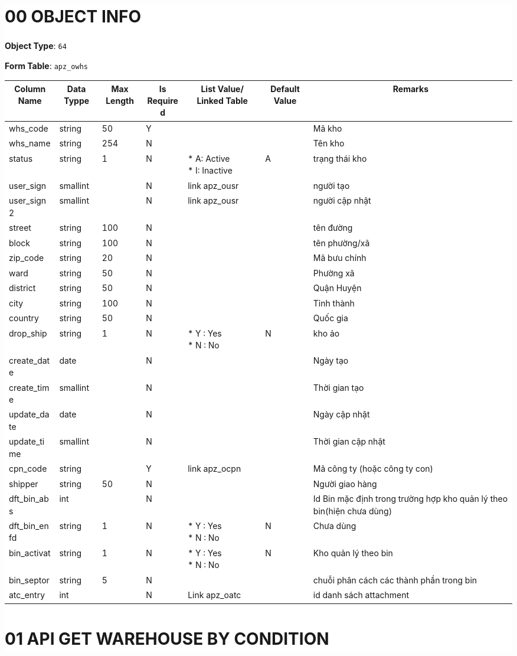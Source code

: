 # 00 OBJECT INFO

**Object Type**: `64`

**Form Table**: `apz_owhs`

| Column Name  | Data Typpe | Max Length | Is Required | List Value/ Linked Table   | Default Value | Remarks                                  |
|--------------|------------|------------|-------------|----------------------------|---------------|------------------------------------------|
| whs_code     | string     | 50         | Y           |                            |               | Mã kho                                   |
| whs_name     | string     | 254        | N           |                            |               | Tên kho                                  |
| status       | string     | 1          | N           | * A: Active<br>* I: Inactive | A             | trạng thái kho                           |
| user_sign    | smallint   |            | N           | link apz_ousr              |               | người tạo                                |
| user_sign2   | smallint   |            | N           | link apz_ousr              |               | người cập nhật                                |
| street       | string     | 100        | N           |                            |               | tên đường                                |
| block        | string     | 100        | N           |                            |               | tên phường/xã                            |
| zip_code     | string     | 20         | N           |                            |               | Mã bưu chính                             |
| ward         | string     | 50         | N           |                            |               | Phường xã                                |
| district     | string     | 50         | N           |                            |               | Quận Huyện                               |
| city         | string     | 100        | N           |                            |               | Tỉnh thành                               |
| country      | string     | 50         | N           |                            |               | Quốc gia                                 |
| drop_ship    | string     | 1          | N           | * Y : Yes<br>* N : No      | N             |  kho ảo                                  |
| create_date  | date       |            | N           |                            |               | Ngày tạo                                 |
| create_time  | smallint   |            | N           |                            |               | Thời gian tạo                            |
| update_date  | date       |            | N           |                            |               | Ngày cập nhật                            |
| update_time  | smallint   |            | N           |                            |               | Thời gian cập nhật                       |
| cpn_code     | string     |            | Y           | link apz_ocpn              |               | Mã công ty (hoặc công ty con)                              |
| shipper      | string     | 50         | N           |                            |               | Người giao hàng                          |
| dft_bin_abs  | int        |            | N           |                            |               | Id Bin mặc định trong trường hợp kho quản lý theo bin(hiện chưa dùng) |
| dft_bin_enfd | string     | 1          | N           | * Y : Yes<br>* N : No      | N             | Chưa dùng                                |
| bin_activat  | string     | 1          | N           | * Y : Yes<br>* N : No      | N             | Kho quản lý theo bin                     |
| bin_septor   | string     | 5          | N           |                            |               | chuỗi phân cách các thành phần trong bin |
| atc_entry    | int        |            | N           | Link apz_oatc              |               | id danh sách attachment                  |


# 01 API GET WAREHOUSE BY CONDITION
